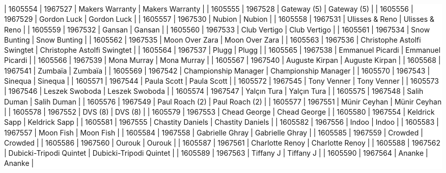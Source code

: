 | 1605554 | 1967527 | Makers Warranty | Makers Warranty |
| 1605555 | 1967528 | Gateway (5) | Gateway (5) |
| 1605556 | 1967529 | Gordon Luck | Gordon Luck |
| 1605557 | 1967530 | Nubion | Nubion |
| 1605558 | 1967531 | Ulisses & Reno | Ulisses & Reno |
| 1605559 | 1967532 | Gansan | Gansan |
| 1605560 | 1967533 | Club Vertigo | Club Vertigo |
| 1605561 | 1967534 | Snow Bunting | Snow Bunting |
| 1605562 | 1967535 | Moon Over Zara | Moon Over Zara |
| 1605563 | 1967536 | Christophe Astolfi Swingtet | Christophe Astolfi Swingtet |
| 1605564 | 1967537 | Plugg | Plugg |
| 1605565 | 1967538 | Emmanuel Picardi | Emmanuel Picardi |
| 1605566 | 1967539 | Mona Murray | Mona Murray |
| 1605567 | 1967540 | Auguste Kirpan | Auguste Kirpan |
| 1605568 | 1967541 | Zumbaïa | Zumbaïa |
| 1605569 | 1967542 | Championship Manager | Championship Manager |
| 1605570 | 1967543 | Sinequa | Sinequa |
| 1605571 | 1967544 | Paula Scott | Paula Scott |
| 1605572 | 1967545 | Tony Venner | Tony Venner |
| 1605573 | 1967546 | Leszek Swoboda | Leszek Swoboda |
| 1605574 | 1967547 | Yalçın Tura | Yalçın Tura |
| 1605575 | 1967548 | Salih Duman | Salih Duman |
| 1605576 | 1967549 | Paul Roach (2) | Paul Roach (2) |
| 1605577 | 1967551 | Münir Ceyhan | Münir Ceyhan |
| 1605578 | 1967552 | DVS (8) | DVS (8) |
| 1605579 | 1967553 | Chead George | Chead George |
| 1605580 | 1967554 | Keldrick Sapp | Keldrick Sapp |
| 1605581 | 1967555 | Chastity Daniels | Chastity Daniels |
| 1605582 | 1967556 | Indoo | Indoo |
| 1605583 | 1967557 | Moon Fish | Moon Fish |
| 1605584 | 1967558 | Gabrielle Ghray | Gabrielle Ghray |
| 1605585 | 1967559 | Crowded | Crowded |
| 1605586 | 1967560 | Ourouk | Ourouk |
| 1605587 | 1967561 | Charlotte Renoy | Charlotte Renoy |
| 1605588 | 1967562 | Dubicki-Tripodi Quintet | Dubicki-Tripodi Quintet |
| 1605589 | 1967563 | Tiffany J | Tiffany J |
| 1605590 | 1967564 | Ananke | Ananke |